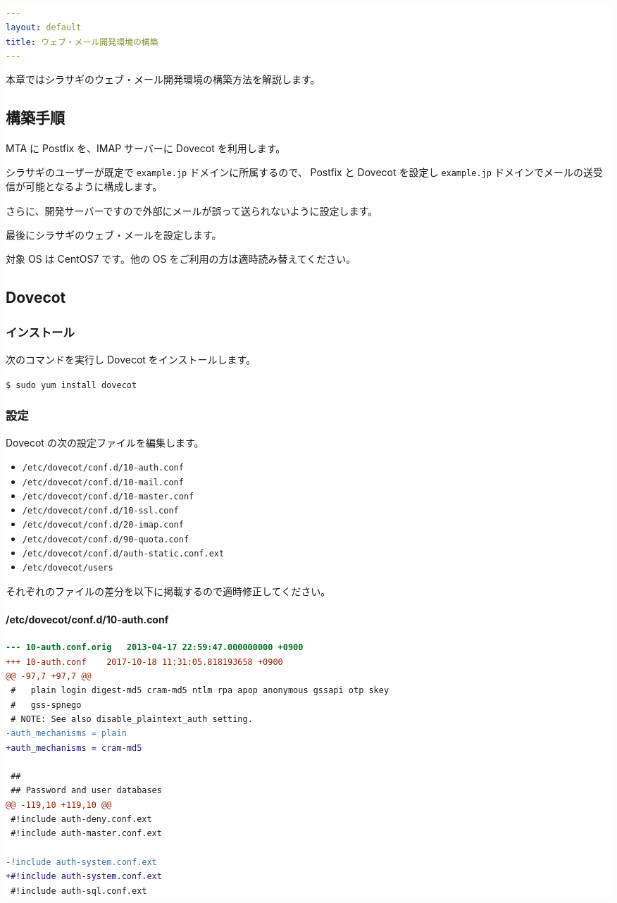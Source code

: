 ```yaml
---
layout: default
title: ウェブ・メール開発環境の構築
---
```


本章ではシラサギのウェブ・メール開発環境の構築方法を解説します。

## 構築手順

MTA に Postfix を、IMAP サーバーに Dovecot を利用します。

シラサギのユーザーが既定で `example.jp` ドメインに所属するので、
Postfix と Dovecot を設定し `example.jp` ドメインでメールの送受信が可能となるように構成します。

さらに、開発サーバーですので外部にメールが誤って送られないように設定します。

最後にシラサギのウェブ・メールを設定します。

対象 OS は CentOS7 です。他の OS をご利用の方は適時読み替えてください。

## Dovecot

###  インストール

次のコマンドを実行し Dovecot をインストールします。

~~~shell
$ sudo yum install dovecot
~~~

### 設定

Dovecot の次の設定ファイルを編集します。

- `/etc/dovecot/conf.d/10-auth.conf`
- `/etc/dovecot/conf.d/10-mail.conf`
- `/etc/dovecot/conf.d/10-master.conf`
- `/etc/dovecot/conf.d/10-ssl.conf`
- `/etc/dovecot/conf.d/20-imap.conf`
- `/etc/dovecot/conf.d/90-quota.conf`
- `/etc/dovecot/conf.d/auth-static.conf.ext`
- `/etc/dovecot/users`

それぞれのファイルの差分を以下に掲載するので適時修正してください。

#### /etc/dovecot/conf.d/10-auth.conf

~~~diff
--- 10-auth.conf.orig	2013-04-17 22:59:47.000000000 +0900
+++ 10-auth.conf	2017-10-18 11:31:05.818193658 +0900
@@ -97,7 +97,7 @@
 #   plain login digest-md5 cram-md5 ntlm rpa apop anonymous gssapi otp skey
 #   gss-spnego
 # NOTE: See also disable_plaintext_auth setting.
-auth_mechanisms = plain
+auth_mechanisms = cram-md5
 
 ##
 ## Password and user databases
@@ -119,10 +119,10 @@
 #!include auth-deny.conf.ext
 #!include auth-master.conf.ext
 
-!include auth-system.conf.ext
+#!include auth-system.conf.ext
 #!include auth-sql.conf.ext
~~~